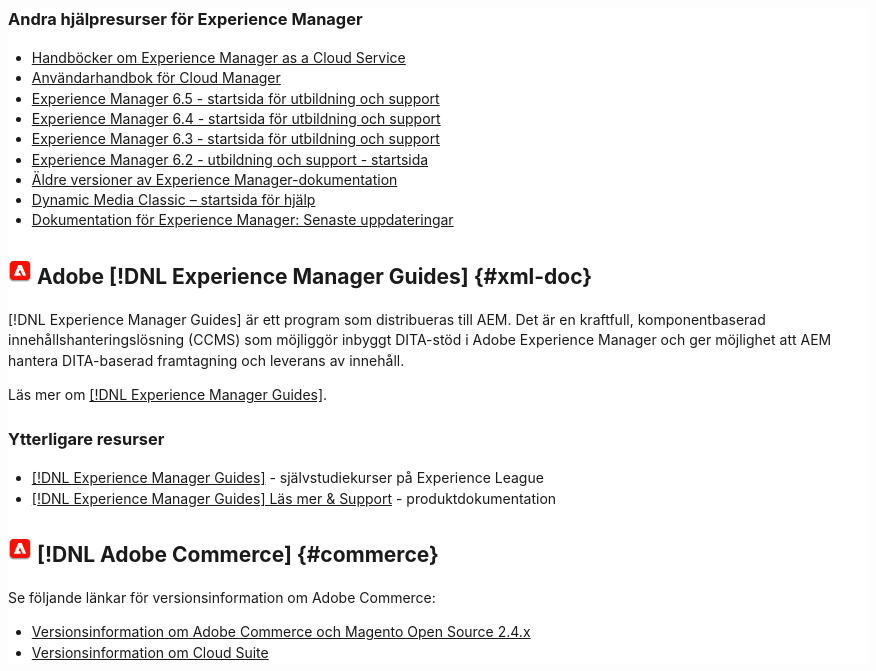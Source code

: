 ### Andra hjälpresurser för Experience Manager

* [Handböcker om Experience Manager as a Cloud Service](https://experienceleague.adobe.com/docs/experience-manager-cloud-service/content/home.html?lang=en)
* [Användarhandbok för Cloud Manager](https://experienceleague.adobe.com/docs/experience-manager-cloud-manager/content/introduction.html?lang=en)
* [Experience Manager 6.5 - startsida för utbildning och support](https://experienceleague.adobe.com/docs/experience-manager-65/deploying/home.html?lang=en)
* [Experience Manager 6.4 - startsida för utbildning och support](https://experienceleague.adobe.com/docs/experience-manager-64.html)
* [Experience Manager 6.3 - startsida för utbildning och support](https://experienceleague.adobe.com/docs/experience-manager-release-information/aem-release-updates/previous-updates/aem-previous-versions.html)
* [Experience Manager 6.2 - utbildning och support - startsida](https://experienceleague.adobe.com/docs/experience-manager-release-information/aem-release-updates/previous-updates/aem-previous-versions.html?lang=en#previous-updates)
* [Äldre versioner av Experience Manager-dokumentation](https://experienceleague.adobe.com/docs/experience-manager-release-information/aem-release-updates/previous-updates/aem-previous-versions.html?lang=en#previous-updates)
* [Dynamic Media Classic – startsida för hjälp](https://experienceleague.adobe.com/docs/dynamic-media-classic/using/home.html?lang=en)
* [Dokumentation för Experience Manager: Senaste uppdateringar](https://experienceleague.adobe.com/docs/experience-manager-release-information/aem-release-updates/doc-updates/documentation-updates.html?lang=en#aem-as-a-cloud-service)

## ![Ikon](/assets/ec_appicon_24.png) Adobe [!DNL Experience Manager Guides] {#xml-doc}

[!DNL Experience Manager Guides] är ett program som distribueras till AEM. Det är en kraftfull, komponentbaserad innehållshanteringslösning (CCMS) som möjliggör inbyggt DITA-stöd i Adobe Experience Manager och ger möjlighet att AEM hantera DITA-baserad framtagning och leverans av innehåll.

Läs mer om [[!DNL Experience Manager Guides]](https://www.adobe.com/products/xml-documentation-for-experience-manager/features.html).

### Ytterligare resurser

* [[!DNL Experience Manager Guides]](https://experienceleague.adobe.com/docs/experience-manager-guides-learn/videos/overview.html?lang=en) - självstudiekurser på Experience League
* [[!DNL Experience Manager Guides] Läs mer &amp; Support](https://helpx.adobe.com/support/xml-documentation-for-experience-manager.html) - produktdokumentation

## ![Ikon](/assets/ec_appicon_24.png) [!DNL Adobe Commerce] {#commerce}

Se följande länkar för versionsinformation om Adobe Commerce:

* [Versionsinformation om Adobe Commerce och Magento Open Source 2.4.x](https://devdocs.magento.com/guides/v2.4/release-notes/bk-release-notes.html)
* [Versionsinformation om Cloud Suite](https://devdocs.magento.com/cloud/release-notes/cloud-tools.html)
